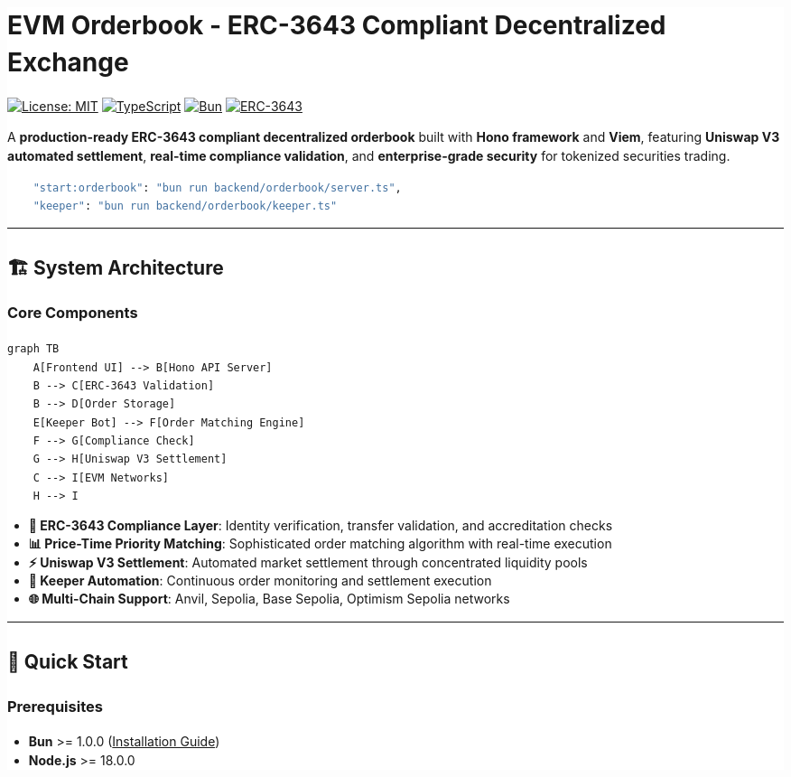 # EVM Orderbook - ERC-3643 Compliant Decentralized Exchange

[![License: MIT](https://img.shields.io/badge/License-MIT-yellow.svg)](https://opensource.org/licenses/MIT)
[![TypeScript](https://img.shields.io/badge/TypeScript-5.3-blue.svg)](https://www.typescriptlang.org/)
[![Bun](https://img.shields.io/badge/Bun-1.0+-fbf0df)](https://bun.sh/)
[![ERC-3643](https://img.shields.io/badge/ERC--3643-Compliant-green.svg)](https://erc3643.org/)

A **production-ready ERC-3643 compliant decentralized orderbook** built with **Hono framework** and **Viem**, featuring **Uniswap V3 automated settlement**, **real-time compliance validation**, and **enterprise-grade security** for tokenized securities trading.

```bash
    "start:orderbook": "bun run backend/orderbook/server.ts",
    "keeper": "bun run backend/orderbook/keeper.ts"
```

---

## 🏗️ **System Architecture**

### **Core Components**

```mermaid
graph TB
    A[Frontend UI] --> B[Hono API Server]
    B --> C[ERC-3643 Validation]
    B --> D[Order Storage]
    E[Keeper Bot] --> F[Order Matching Engine]
    F --> G[Compliance Check]
    G --> H[Uniswap V3 Settlement]
    C --> I[EVM Networks]
    H --> I
```

- **🔐 ERC-3643 Compliance Layer**: Identity verification, transfer validation, and accreditation checks
- **📊 Price-Time Priority Matching**: Sophisticated order matching algorithm with real-time execution
- **⚡ Uniswap V3 Settlement**: Automated market settlement through concentrated liquidity pools
- **🤖 Keeper Automation**: Continuous order monitoring and settlement execution
- **🌐 Multi-Chain Support**: Anvil, Sepolia, Base Sepolia, Optimism Sepolia networks

---

## 🚀 **Quick Start**

### **Prerequisites**

- **Bun** >= 1.0.0 ([Installation Guide](https://bun.sh/docs/installation))
- **Node.js** >= 18.0.0
